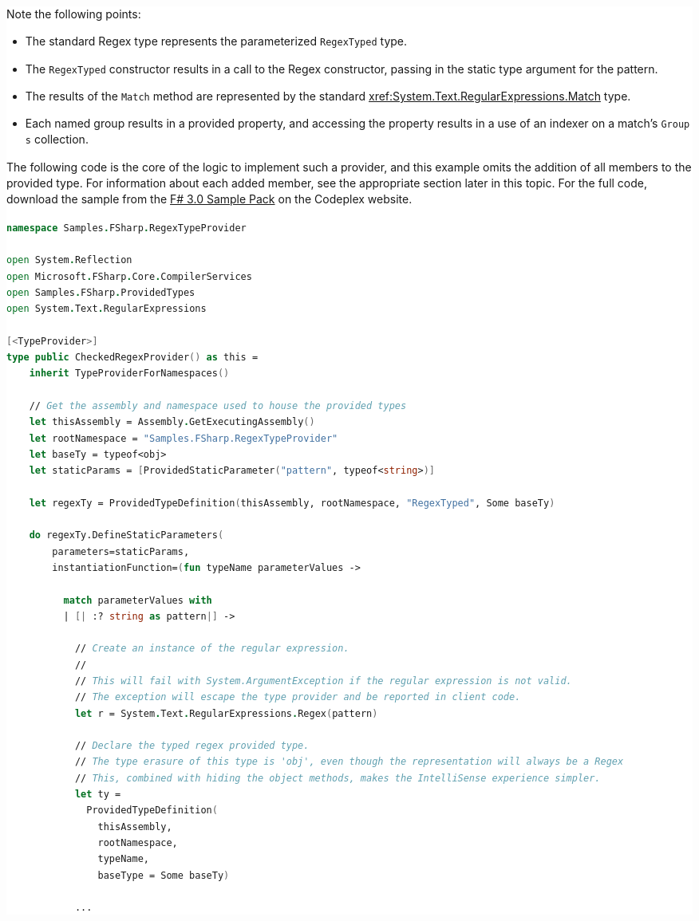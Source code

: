Note the following points:

- The standard Regex type represents the parameterized `RegexTyped` type.

- The `RegexTyped` constructor results in a call to the Regex constructor, passing in the static type argument for the pattern.

- The results of the `Match` method are represented by the standard <xref:System.Text.RegularExpressions.Match> type.

- Each named group results in a provided property, and accessing the property results in a use of an indexer on a match’s `Groups` collection.

The following code is the core of the logic to implement such a provider, and this example omits the addition of all members to the provided type. For information about each added member, see the appropriate section later in this topic. For the full code, download the sample from the [F# 3.0 Sample Pack](https://fsharp3sample.codeplex.com) on the Codeplex website.

```fsharp
namespace Samples.FSharp.RegexTypeProvider

open System.Reflection
open Microsoft.FSharp.Core.CompilerServices
open Samples.FSharp.ProvidedTypes
open System.Text.RegularExpressions

[<TypeProvider>]
type public CheckedRegexProvider() as this =
    inherit TypeProviderForNamespaces()

    // Get the assembly and namespace used to house the provided types
    let thisAssembly = Assembly.GetExecutingAssembly()
    let rootNamespace = "Samples.FSharp.RegexTypeProvider"
    let baseTy = typeof<obj>
    let staticParams = [ProvidedStaticParameter("pattern", typeof<string>)]

    let regexTy = ProvidedTypeDefinition(thisAssembly, rootNamespace, "RegexTyped", Some baseTy)

    do regexTy.DefineStaticParameters(
        parameters=staticParams, 
        instantiationFunction=(fun typeName parameterValues ->

          match parameterValues with 
          | [| :? string as pattern|] -> 

            // Create an instance of the regular expression. 
            //
            // This will fail with System.ArgumentException if the regular expression is not valid. 
            // The exception will escape the type provider and be reported in client code.
            let r = System.Text.RegularExpressions.Regex(pattern)            

            // Declare the typed regex provided type.
            // The type erasure of this type is 'obj', even though the representation will always be a Regex
            // This, combined with hiding the object methods, makes the IntelliSense experience simpler.
            let ty = 
              ProvidedTypeDefinition(
                thisAssembly, 
                rootNamespace, 
                typeName, 
                baseType = Some baseTy)

            ...

```